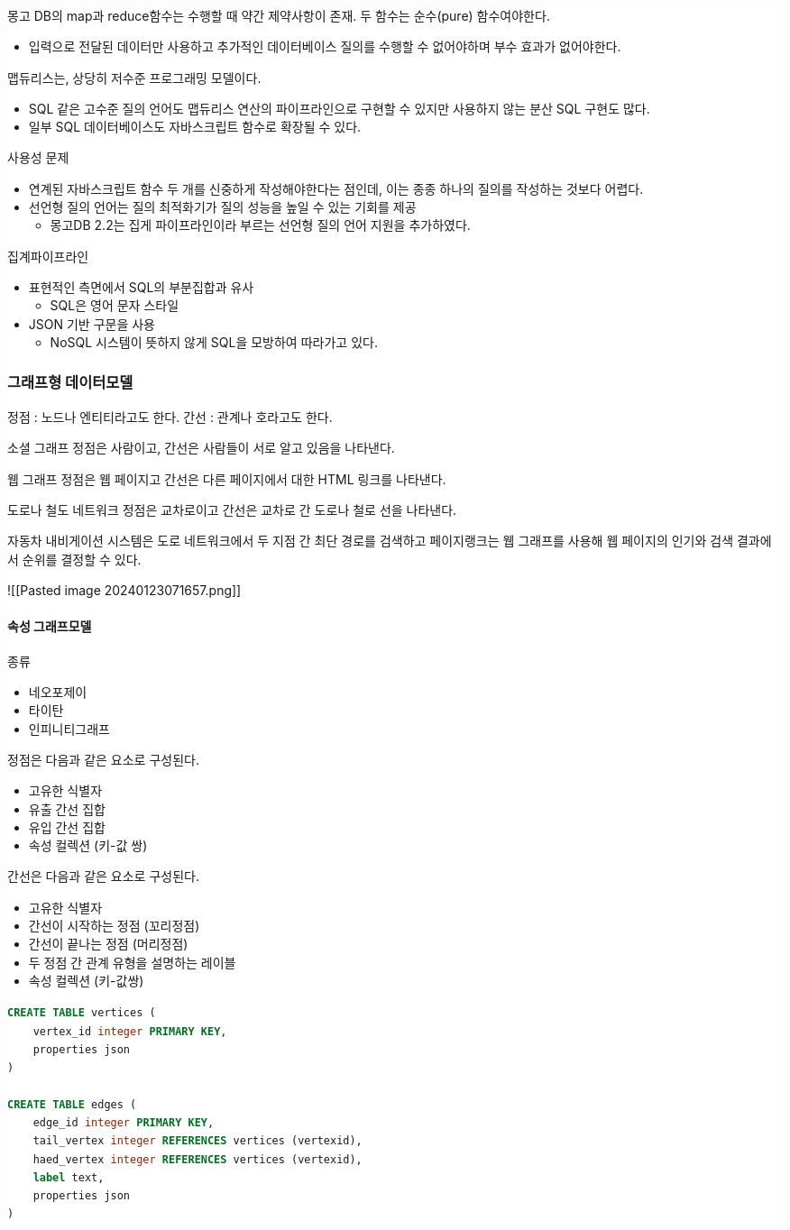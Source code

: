 몽고 DB의 map과 reduce함수는 수행할 때 약간 제약사항이 존재.
두 함수는 순수(pure) 함수여야한다.
- 입력으로 전달된 데이터만 사용하고 추가적인 데이터베이스 질의를 수행할 수 없어야하며 부수 효과가 없어야한다.

맵듀리스는, 상당히 저수준 프로그래밍 모델이다.
- SQL 같은 고수준 질의 언어도 맵듀리스 연산의 파이프라인으로 구현할 수 있지만 사용하지 않는 분산 SQL 구현도 많다.
- 일부 SQL 데이터베이스도 자바스크립트 함수로 확장될 수 있다.

사용성 문제
- 연계된 자바스크립트 함수 두 개를 신중하게 작성해야한다는 점인데, 이는 종종 하나의 질의를 작성하는 것보다 어렵다.
- 선언형 질의 언어는 질의 최적화기가 질의 성능을 높일 수 있는 기회를 제공
    - 몽고DB 2.2는 집게 파이프라인이라 부르는 선언형 질의 언어 지원을 추가하였다.

집계파이프라인
- 표현적인 측면에서 SQL의 부분집합과 유사
    - SQL은 영어 문자 스타일
- JSON 기반 구문을 사용
    - NoSQL 시스템이 뜻하지 않게 SQL을 모방하여 따라가고 있다.

### 그래프형 데이터모델
정점 : 노드나 엔티티라고도 한다.
간선 : 관계나 호라고도 한다.

소셜 그래프
정점은 사람이고, 간선은 사람들이 서로 알고 있음을 나타낸다.

웹 그래프
정점은 웹 페이지고 간선은 다른 페이지에서 대한 HTML 링크를 나타낸다.

도로나 철도 네트워크
정점은 교차로이고 간선은 교차로 간 도로나 철로 선을 나타낸다.

자동차 내비게이션 시스템은 도로 네트워크에서 두 지점 간 최단 경로를 검색하고 페이지랭크는 웹 그래프를 사용해 웹 페이지의 인기와 검색 결과에서 순위를 결정할 수 있다.

![[Pasted image 20240123071657.png]]


#### 속성 그래프모델
종류
- 네오포제이
- 타이탄
- 인피니티그래프

정점은 다음과 같은 요소로 구성된다.
- 고유한 식별자
- 유출 간선 집합
- 유입 간선 집합
- 속성 컬렉션 (키-값 쌍)

간선은 다음과 같은 요소로 구성된다.
- 고유한 식별자
- 간선이 시작하는 정점 (꼬리정점)
- 간선이 끝나는 정점 (머리정점)
- 두 정점 간 관계 유형을 설명하는 레이블
- 속성 컬렉션 (키-값쌍)
```SQL
CREATE TABLE vertices (
	vertex_id integer PRIMARY KEY,
	properties json
)

CREATE TABLE edges (
	edge_id integer PRIMARY KEY,
	tail_vertex integer REFERENCES vertices (vertexid),
	haed_vertex integer REFERENCES vertices (vertexid),
	label text,
	properties json
)
```